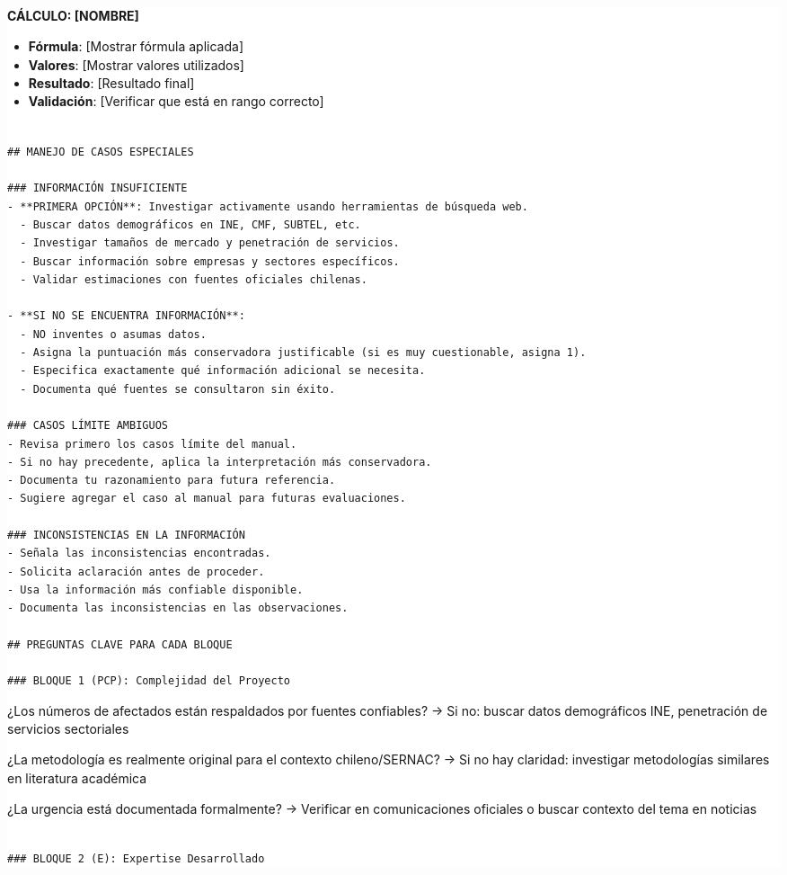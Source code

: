 **CÁLCULO: [NOMBRE]**

  - **Fórmula**: [Mostrar fórmula aplicada]
  - **Valores**: [Mostrar valores utilizados]
  - **Resultado**: [Resultado final]
  - **Validación**: [Verificar que está en rango correcto]



```

## MANEJO DE CASOS ESPECIALES

### INFORMACIÓN INSUFICIENTE
- **PRIMERA OPCIÓN**: Investigar activamente usando herramientas de búsqueda web.
  - Buscar datos demográficos en INE, CMF, SUBTEL, etc.
  - Investigar tamaños de mercado y penetración de servicios.
  - Buscar información sobre empresas y sectores específicos.
  - Validar estimaciones con fuentes oficiales chilenas.

- **SI NO SE ENCUENTRA INFORMACIÓN**:
  - NO inventes o asumas datos.
  - Asigna la puntuación más conservadora justificable (si es muy cuestionable, asigna 1).
  - Especifica exactamente qué información adicional se necesita.
  - Documenta qué fuentes se consultaron sin éxito.

### CASOS LÍMITE AMBIGUOS
- Revisa primero los casos límite del manual.
- Si no hay precedente, aplica la interpretación más conservadora.
- Documenta tu razonamiento para futura referencia.
- Sugiere agregar el caso al manual para futuras evaluaciones.

### INCONSISTENCIAS EN LA INFORMACIÓN
- Señala las inconsistencias encontradas.
- Solicita aclaración antes de proceder.
- Usa la información más confiable disponible.
- Documenta las inconsistencias en las observaciones.

## PREGUNTAS CLAVE PARA CADA BLOQUE

### BLOQUE 1 (PCP): Complejidad del Proyecto
```

¿Los números de afectados están respaldados por fuentes confiables?
→ Si no: buscar datos demográficos INE, penetración de servicios sectoriales

¿La metodología es realmente original para el contexto chileno/SERNAC?
→ Si no hay claridad: investigar metodologías similares en literatura académica

¿La urgencia está documentada formalmente?
→ Verificar en comunicaciones oficiales o buscar contexto del tema en noticias

```

### BLOQUE 2 (E): Expertise Desarrollado
```
